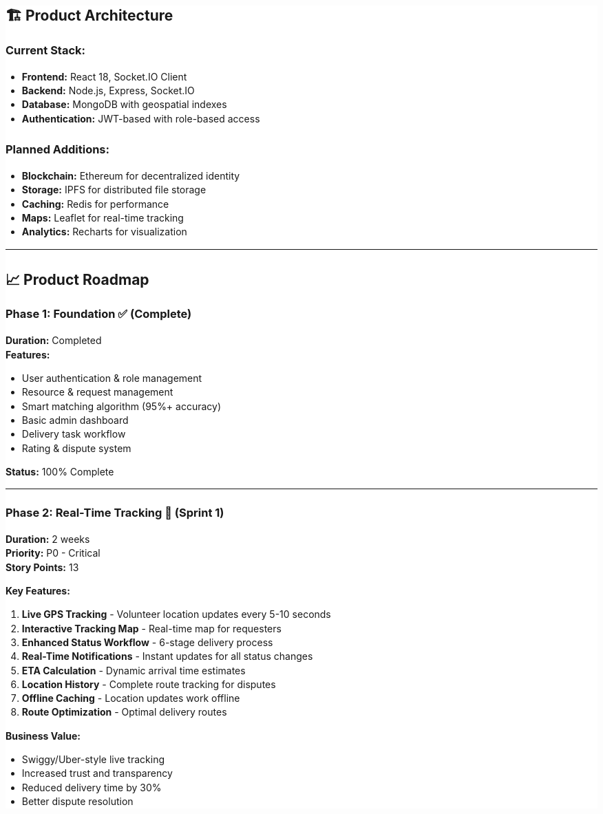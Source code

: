 
## 🏗️ Product Architecture

### Current Stack:
- **Frontend:** React 18, Socket.IO Client
- **Backend:** Node.js, Express, Socket.IO
- **Database:** MongoDB with geospatial indexes
- **Authentication:** JWT-based with role-based access

### Planned Additions:
- **Blockchain:** Ethereum for decentralized identity
- **Storage:** IPFS for distributed file storage
- **Caching:** Redis for performance
- **Maps:** Leaflet for real-time tracking
- **Analytics:** Recharts for visualization

---

## 📈 Product Roadmap

### Phase 1: Foundation ✅ (Complete)
**Duration:** Completed  
**Features:**
- User authentication & role management
- Resource & request management
- Smart matching algorithm (95%+ accuracy)
- Basic admin dashboard
- Delivery task workflow
- Rating & dispute system

**Status:** 100% Complete

---

### Phase 2: Real-Time Tracking 🔄 (Sprint 1)
**Duration:** 2 weeks  
**Priority:** P0 - Critical  
**Story Points:** 13

**Key Features:**
1. **Live GPS Tracking** - Volunteer location updates every 5-10 seconds
2. **Interactive Tracking Map** - Real-time map for requesters
3. **Enhanced Status Workflow** - 6-stage delivery process
4. **Real-Time Notifications** - Instant updates for all status changes
5. **ETA Calculation** - Dynamic arrival time estimates
6. **Location History** - Complete route tracking for disputes
7. **Offline Caching** - Location updates work offline
8. **Route Optimization** - Optimal delivery routes

**Business Value:**
- Swiggy/Uber-style live tracking
- Increased trust and transparency
- Reduced delivery time by 30%
- Better dispute resolution
